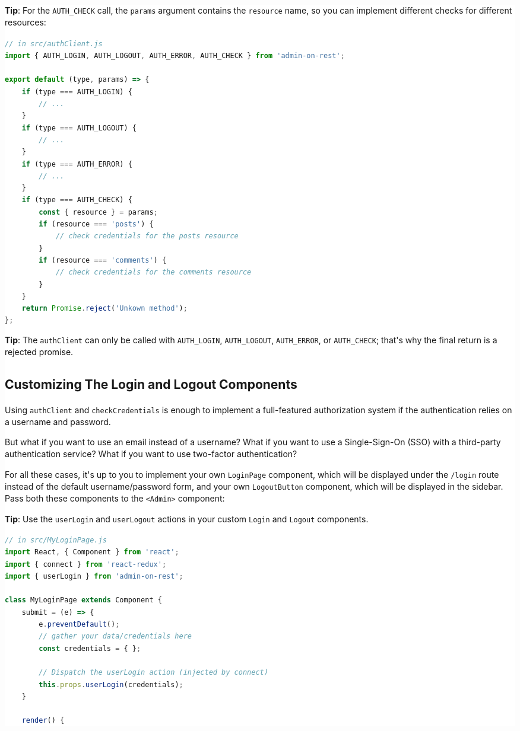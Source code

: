 **Tip**: For the `AUTH_CHECK` call, the `params` argument contains the `resource` name, so you can implement different checks for different resources:

```jsx
// in src/authClient.js
import { AUTH_LOGIN, AUTH_LOGOUT, AUTH_ERROR, AUTH_CHECK } from 'admin-on-rest';

export default (type, params) => {
    if (type === AUTH_LOGIN) {
        // ...
    }
    if (type === AUTH_LOGOUT) {
        // ...
    }
    if (type === AUTH_ERROR) {
        // ...
    }
    if (type === AUTH_CHECK) {
        const { resource } = params;
        if (resource === 'posts') {
            // check credentials for the posts resource
        }
        if (resource === 'comments') {
            // check credentials for the comments resource
        }
    }
    return Promise.reject('Unkown method');
};
```

**Tip**: The `authClient` can only be called with `AUTH_LOGIN`, `AUTH_LOGOUT`, `AUTH_ERROR`, or `AUTH_CHECK`; that's why the final return is a rejected promise.

## Customizing The Login and Logout Components

Using `authClient` and `checkCredentials` is enough to implement a full-featured authorization system if the authentication relies on a username and password.

But what if you want to use an email instead of a username? What if you want to use a Single-Sign-On (SSO) with a third-party authentication service? What if you want to use two-factor authentication?

For all these cases, it's up to you to implement your own `LoginPage` component, which will be displayed under the `/login` route instead of the default username/password form, and your own `LogoutButton` component, which will be displayed in the sidebar. Pass both these components to the `<Admin>` component:

**Tip**: Use the `userLogin` and `userLogout` actions in your custom `Login` and `Logout` components.

```jsx
// in src/MyLoginPage.js
import React, { Component } from 'react';
import { connect } from 'react-redux';
import { userLogin } from 'admin-on-rest';

class MyLoginPage extends Component {
    submit = (e) => {
        e.preventDefault();
        // gather your data/credentials here
        const credentials = { };

        // Dispatch the userLogin action (injected by connect)
        this.props.userLogin(credentials);
    }

    render() {
```